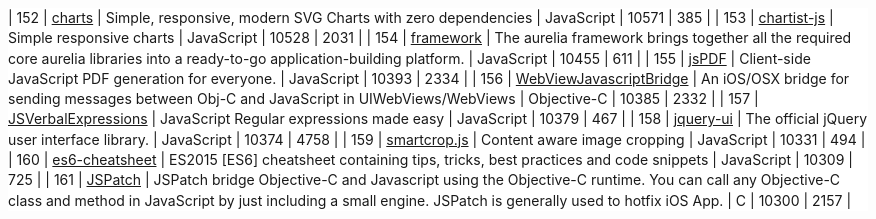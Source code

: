 | 152 | [charts](https://github.com/frappe/charts)                                                    | Simple, responsive, modern SVG Charts with zero dependencies                                                                                                                                                                                                                                                                                                                                                            | JavaScript   | 10571  | 385   |
| 153 | [chartist-js](https://github.com/gionkunz/chartist-js)                                        | Simple responsive charts                                                                                                                                                                                                                                                                                                                                                                                                | JavaScript   | 10528  | 2031  |
| 154 | [framework](https://github.com/aurelia/framework)                                             | The aurelia framework brings together all the required core aurelia libraries into a ready-to-go application-building platform.                                                                                                                                                                                                                                                                                         | JavaScript   | 10455  | 611   |
| 155 | [jsPDF](https://github.com/MrRio/jsPDF)                                                       | Client-side JavaScript PDF generation for everyone.                                                                                                                                                                                                                                                                                                                                                                     | JavaScript   | 10393  | 2334  |
| 156 | [WebViewJavascriptBridge](https://github.com/marcuswestin/WebViewJavascriptBridge)            | An iOS/OSX bridge for sending messages between Obj-C and JavaScript in UIWebViews/WebViews                                                                                                                                                                                                                                                                                                                              | Objective-C  | 10385  | 2332  |
| 157 | [JSVerbalExpressions](https://github.com/VerbalExpressions/JSVerbalExpressions)               | JavaScript Regular expressions made easy                                                                                                                                                                                                                                                                                                                                                                                | JavaScript   | 10379  | 467   |
| 158 | [jquery-ui](https://github.com/jquery/jquery-ui)                                              | The official jQuery user interface library.                                                                                                                                                                                                                                                                                                                                                                             | JavaScript   | 10374  | 4758  |
| 159 | [smartcrop.js](https://github.com/jwagner/smartcrop.js)                                       | Content aware image cropping                                                                                                                                                                                                                                                                                                                                                                                            | JavaScript   | 10331  | 494   |
| 160 | [es6-cheatsheet](https://github.com/DrkSephy/es6-cheatsheet)                                  | ES2015 [ES6] cheatsheet containing tips, tricks, best practices and code snippets                                                                                                                                                                                                                                                                                                                                       | JavaScript   | 10309  | 725   |
| 161 | [JSPatch](https://github.com/bang590/JSPatch)                                                 | JSPatch bridge Objective-C and Javascript using the Objective-C runtime. You can call any Objective-C class and method in JavaScript by just including a small engine. JSPatch is generally used to hotfix iOS App.                                                                                                                                                                                                     | C            | 10300  | 2157  |